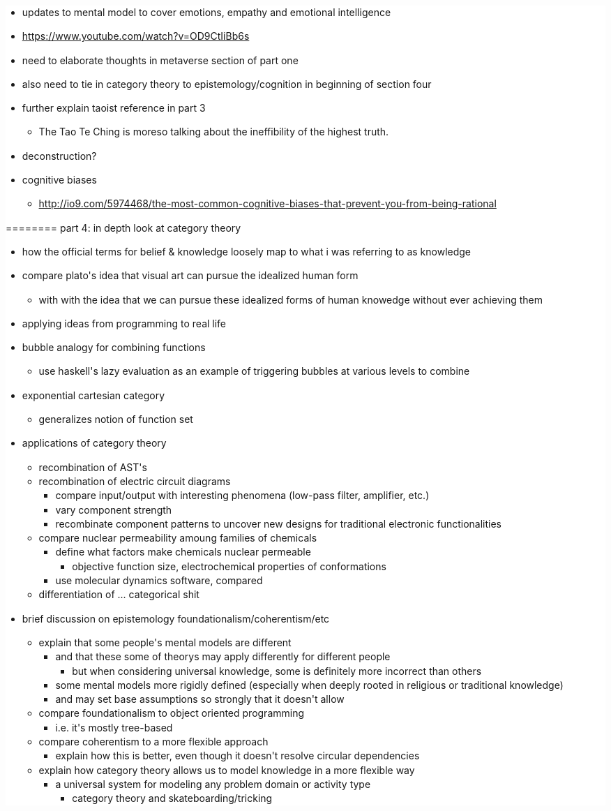 
- updates to mental model to cover emotions, empathy and emotional
  intelligence
- https://www.youtube.com/watch?v=OD9CtIiBb6s
- need to elaborate thoughts in metaverse section of part one
- also need to tie in category theory to epistemology/cognition in
  beginning of section four
- further explain taoist reference in part 3
  - The Tao Te Ching is moreso talking about the ineffibility of the
    highest truth.
- deconstruction?

- cognitive biases
  - http://io9.com/5974468/the-most-common-cognitive-biases-that-prevent-you-from-being-rational

======== part 4: in depth look at category theory

- how the official terms for belief & knowledge loosely map to what i
  was referring to as knowledge
- compare plato's idea that visual art can pursue the idealized human
  form
  - with with the idea that we can pursue these idealized forms of
    human knowedge without ever achieving them

- applying ideas from programming to real life

- bubble analogy for combining functions
  - use haskell's lazy evaluation as an example of triggering bubbles
    at various levels to combine
- exponential cartesian category
  - generalizes notion of function set

- applications of category theory
  - recombination of AST's
  - recombination of electric circuit diagrams
    - compare input/output with interesting phenomena (low-pass
      filter, amplifier, etc.)
    - vary component strength
    - recombinate component patterns to uncover new designs for
      traditional electronic functionalities
  - compare nuclear permeability amoung families of chemicals
    - define what factors make chemicals nuclear permeable
      - objective function size, electrochemical properties of
        conformations
    - use molecular dynamics software, compared
  - differentiation of ... categorical shit

- brief discussion on epistemology foundationalism/coherentism/etc
  - explain that some people's mental models are different
    - and that these some of theorys may apply differently for
      different people
      - but when considering universal knowledge, some is definitely
        more incorrect than others
    - some mental models more rigidly defined (especially when deeply
      rooted in religious or traditional knowledge)
    - and may set base assumptions so strongly that it doesn't allow
  - compare foundationalism to object oriented programming
    - i.e. it's mostly tree-based
  - compare coherentism to a more flexible approach
    - explain how this is better, even though it doesn't resolve
      circular dependencies
  - explain how category theory allows us to model knowledge in a more
    flexible way
    - a universal system for modeling any problem domain or activity
      type
      - category theory and skateboarding/tricking
